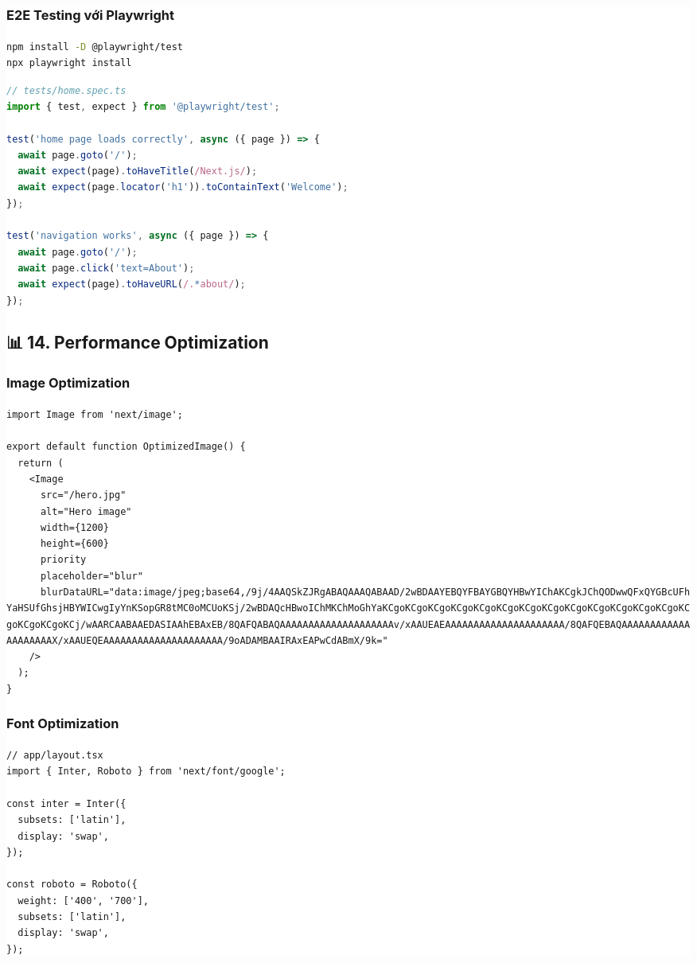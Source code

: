 ### E2E Testing với Playwright
```bash
npm install -D @playwright/test
npx playwright install
```

```ts
// tests/home.spec.ts
import { test, expect } from '@playwright/test';

test('home page loads correctly', async ({ page }) => {
  await page.goto('/');
  await expect(page).toHaveTitle(/Next.js/);
  await expect(page.locator('h1')).toContainText('Welcome');
});

test('navigation works', async ({ page }) => {
  await page.goto('/');
  await page.click('text=About');
  await expect(page).toHaveURL(/.*about/);
});
```

## 📊 14. Performance Optimization

### Image Optimization
```tsx
import Image from 'next/image';

export default function OptimizedImage() {
  return (
    <Image
      src="/hero.jpg"
      alt="Hero image"
      width={1200}
      height={600}
      priority
      placeholder="blur"
      blurDataURL="data:image/jpeg;base64,/9j/4AAQSkZJRgABAQAAAQABAAD/2wBDAAYEBQYFBAYGBQYHBwYIChAKCgkJChQODwwQFxQYGBcUFhYaHSUfGhsjHBYWICwgIyYnKSopGR8tMC0oMCUoKSj/2wBDAQcHBwoIChMKChMoGhYaKCgoKCgoKCgoKCgoKCgoKCgoKCgoKCgoKCgoKCgoKCgoKCgoKCgoKCgoKCgoKCgoKCj/wAARCAABAAEDASIAAhEBAxEB/8QAFQABAQAAAAAAAAAAAAAAAAAAAAv/xAAUEAEAAAAAAAAAAAAAAAAAAAAA/8QAFQEBAQAAAAAAAAAAAAAAAAAAAAX/xAAUEQEAAAAAAAAAAAAAAAAAAAAA/9oADAMBAAIRAxEAPwCdABmX/9k="
    />
  );
}
```

### Font Optimization
```tsx
// app/layout.tsx
import { Inter, Roboto } from 'next/font/google';

const inter = Inter({
  subsets: ['latin'],
  display: 'swap',
});

const roboto = Roboto({
  weight: ['400', '700'],
  subsets: ['latin'],
  display: 'swap',
});

```